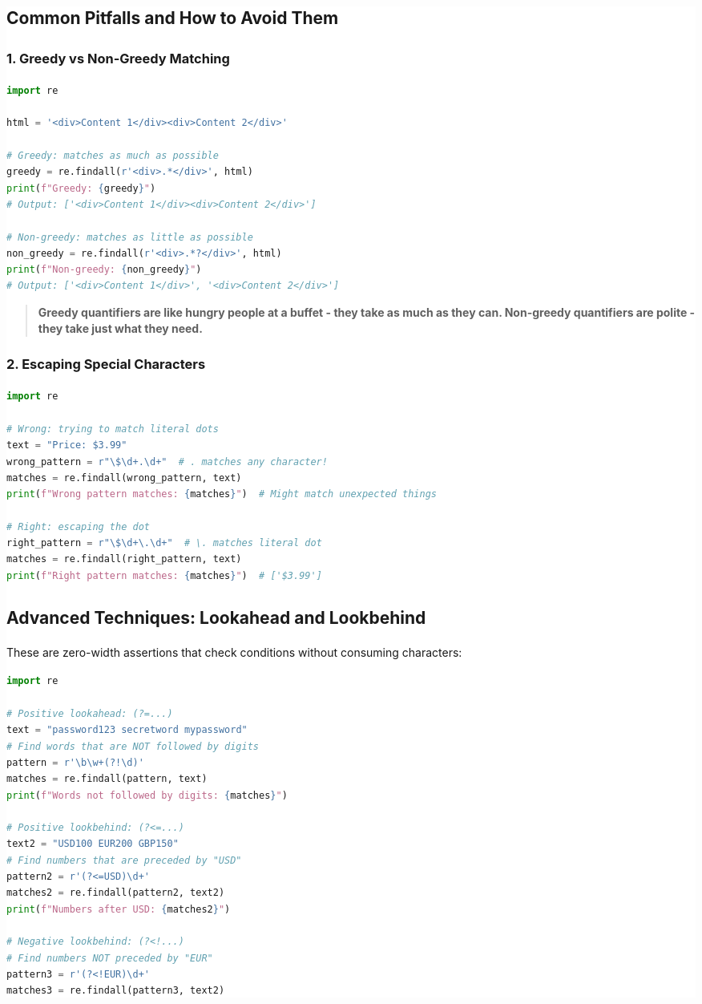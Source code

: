 ## Common Pitfalls and How to Avoid Them

### 1. Greedy vs Non-Greedy Matching

```python
import re

html = '<div>Content 1</div><div>Content 2</div>'

# Greedy: matches as much as possible
greedy = re.findall(r'<div>.*</div>', html)
print(f"Greedy: {greedy}")
# Output: ['<div>Content 1</div><div>Content 2</div>']

# Non-greedy: matches as little as possible
non_greedy = re.findall(r'<div>.*?</div>', html)
print(f"Non-greedy: {non_greedy}")
# Output: ['<div>Content 1</div>', '<div>Content 2</div>']
```

> **Greedy quantifiers are like hungry people at a buffet - they take as much as they can. Non-greedy quantifiers are polite - they take just what they need.**

### 2. Escaping Special Characters

```python
import re

# Wrong: trying to match literal dots
text = "Price: $3.99"
wrong_pattern = r"\$\d+.\d+"  # . matches any character!
matches = re.findall(wrong_pattern, text)
print(f"Wrong pattern matches: {matches}")  # Might match unexpected things

# Right: escaping the dot
right_pattern = r"\$\d+\.\d+"  # \. matches literal dot
matches = re.findall(right_pattern, text)
print(f"Right pattern matches: {matches}")  # ['$3.99']
```

## Advanced Techniques: Lookahead and Lookbehind

These are zero-width assertions that check conditions without consuming characters:

```python
import re

# Positive lookahead: (?=...)
text = "password123 secretword mypassword"
# Find words that are NOT followed by digits
pattern = r'\b\w+(?!\d)'
matches = re.findall(pattern, text)
print(f"Words not followed by digits: {matches}")

# Positive lookbehind: (?<=...)
text2 = "USD100 EUR200 GBP150"
# Find numbers that are preceded by "USD"
pattern2 = r'(?<=USD)\d+'
matches2 = re.findall(pattern2, text2)
print(f"Numbers after USD: {matches2}")

# Negative lookbehind: (?<!...)
# Find numbers NOT preceded by "EUR"
pattern3 = r'(?<!EUR)\d+'
matches3 = re.findall(pattern3, text2)
```